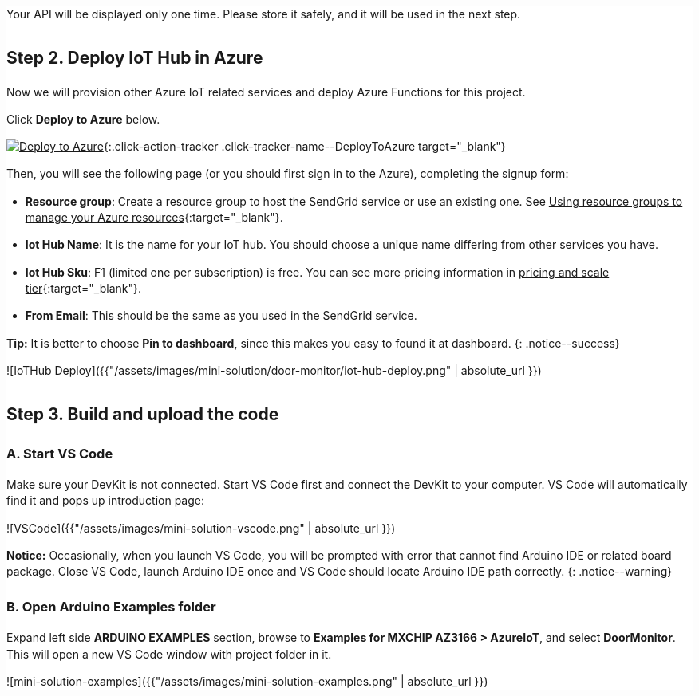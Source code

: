 Your API will be displayed only one time. Please store it safely, and it will be used in the next step.

## Step 2. Deploy IoT Hub in Azure

Now we will provision other Azure IoT related services and deploy Azure Functions for this project.

Click **Deploy to Azure** below. 

[![Deploy to Azure](https://azuredeploy.net/deploybutton.png)](https://portal.azure.com/#create/Microsoft.Template/uri/https%3A%2F%2Fraw.githubusercontent.com%2FVSChina%2Fdevkit-door-monitor%2Fmaster%2Fazuredeploy.json){:.click-action-tracker .click-tracker-name--DeployToAzure target="_blank"}

Then, you will see the following page (or you should first sign in to the Azure), completing the signup form:

  * **Resource group**: Create a resource group to host the SendGrid service or use an existing one. See [Using resource groups to manage your Azure resources](https://docs.microsoft.com/en-us/azure/azure-resource-manager/resource-group-portal){:target="_blank"}.

  * **Iot Hub Name**: It is the name for your IoT hub. You should choose a unique name differing from other services you have.

  * **Iot Hub Sku**: F1 (limited one per subscription) is free. You can see more pricing information in [pricing and scale tier](https://azure.microsoft.com/pricing/details/iot-hub/){:target="_blank"}.

  * **From Email**: This should be the same as you used in the SendGrid service.

  **Tip:** It is better to choose **Pin to dashboard**, since this makes you easy to found it at dashboard.
  {: .notice--success}

![IoTHub Deploy]({{"/assets/images/mini-solution/door-monitor/iot-hub-deploy.png" | absolute_url }})

## Step 3. Build and upload the code

### A. Start VS Code

Make sure your DevKit is not connected. Start VS Code first and connect the DevKit to your computer. VS Code will automatically find it and pops up introduction page:

![VSCode]({{"/assets/images/mini-solution-vscode.png" | absolute_url }})

**Notice:** Occasionally, when you launch VS Code, you will be prompted with error that cannot find Arduino IDE or related board package. Close VS Code, launch Arduino IDE once and VS Code should locate Arduino IDE path correctly.
{: .notice--warning}

### B. Open Arduino Examples folder

Expand left side **ARDUINO EXAMPLES** section, browse to **Examples for MXCHIP AZ3166 > AzureIoT**, and select **DoorMonitor**. This will open a new VS Code window with project folder in it.

![mini-solution-examples]({{"/assets/images/mini-solution-examples.png" | absolute_url }})
